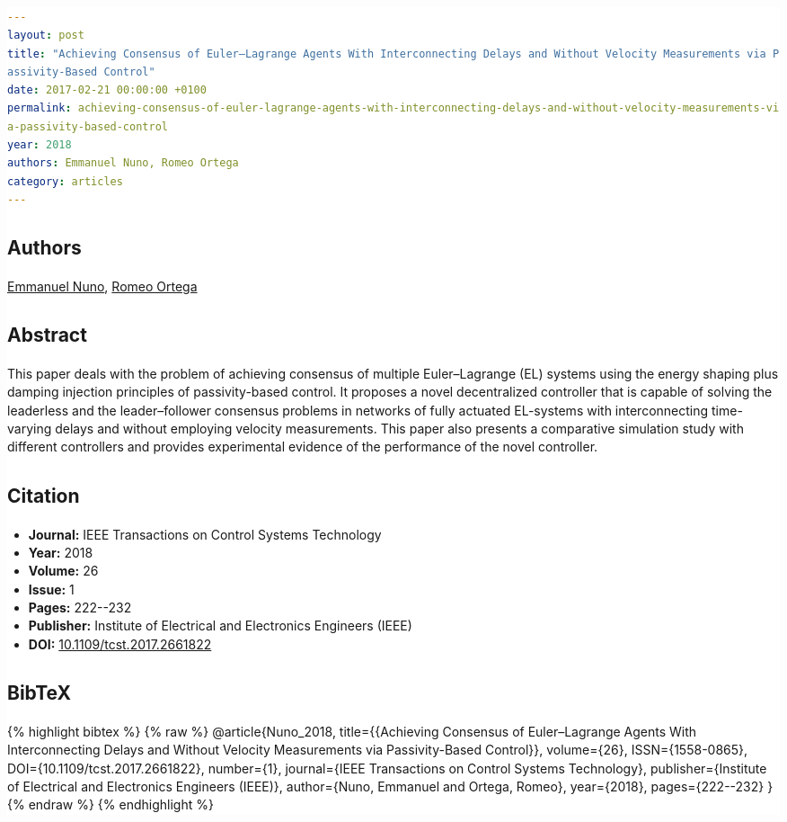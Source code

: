 ```yaml
---
layout: post
title: "Achieving Consensus of Euler–Lagrange Agents With Interconnecting Delays and Without Velocity Measurements via Passivity-Based Control"
date: 2017-02-21 00:00:00 +0100
permalink: achieving-consensus-of-euler-lagrange-agents-with-interconnecting-delays-and-without-velocity-measurements-via-passivity-based-control
year: 2018
authors: Emmanuel Nuno, Romeo Ortega
category: articles
---
```

 
## Authors
[Emmanuel Nuno](authors/emmanuel-nuno), [Romeo Ortega](authors/romeo-ortega)
 
## Abstract
This paper deals with the problem of achieving consensus of multiple Euler–Lagrange (EL) systems using the energy shaping plus damping injection principles of passivity-based control. It proposes a novel decentralized controller that is capable of solving the leaderless and the leader–follower consensus problems in networks of fully actuated EL-systems with interconnecting time-varying delays and without employing velocity measurements. This paper also presents a comparative simulation study with different controllers and provides experimental evidence of the performance of the novel controller.
 
## Citation
- **Journal:** IEEE Transactions on Control Systems Technology
- **Year:** 2018
- **Volume:** 26
- **Issue:** 1
- **Pages:** 222--232
- **Publisher:** Institute of Electrical and Electronics Engineers (IEEE)
- **DOI:** [10.1109/tcst.2017.2661822](https://doi.org/10.1109/tcst.2017.2661822)
 
## BibTeX
{% highlight bibtex %}
{% raw %}
@article{Nuno_2018,
  title={{Achieving Consensus of Euler–Lagrange Agents With Interconnecting Delays and Without Velocity Measurements via Passivity-Based Control}},
  volume={26},
  ISSN={1558-0865},
  DOI={10.1109/tcst.2017.2661822},
  number={1},
  journal={IEEE Transactions on Control Systems Technology},
  publisher={Institute of Electrical and Electronics Engineers (IEEE)},
  author={Nuno, Emmanuel and Ortega, Romeo},
  year={2018},
  pages={222--232}
}
{% endraw %}
{% endhighlight %}
 